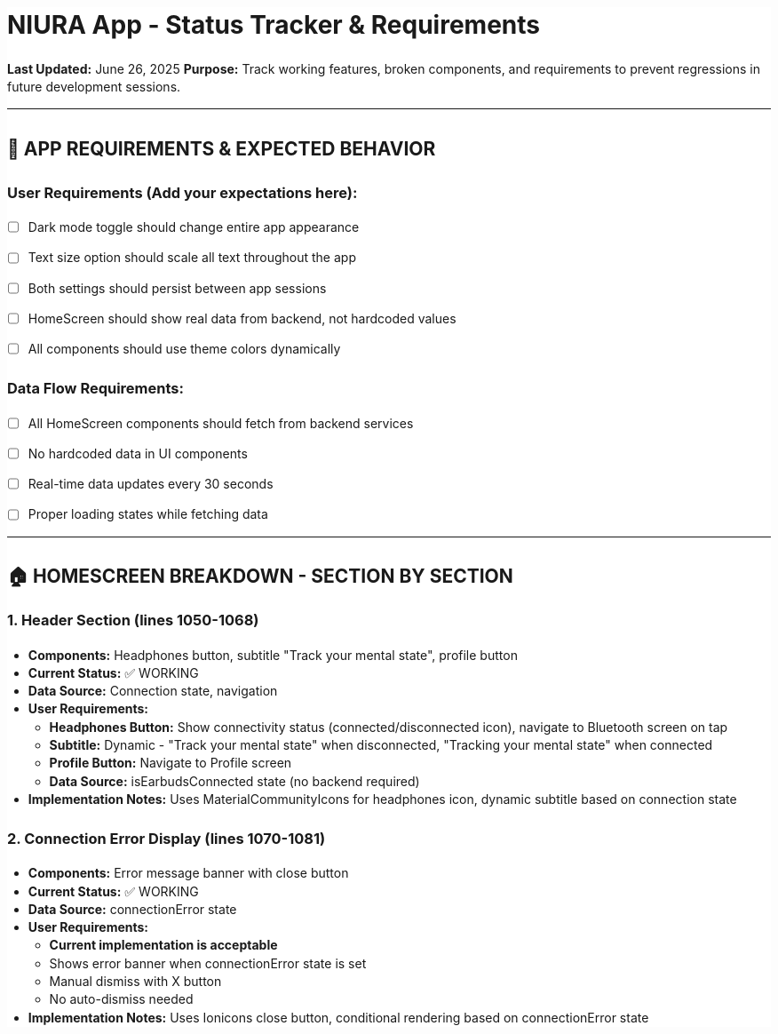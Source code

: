 # NIURA App - Status Tracker & Requirements

**Last Updated:** June 26, 2025
**Purpose:** Track working features, broken components, and requirements to prevent regressions in future development sessions.

---

## 🎯 **APP REQUIREMENTS & EXPECTED BEHAVIOR**

### **User Requirements (Add your expectations here):**
- [ ] Dark mode toggle should change entire app appearance
- [ ] Text size option should scale all text throughout the app
- [ ] Both settings should persist between app sessions
- [ ] HomeScreen should show real data from backend, not hardcoded values
- [ ] All components should use theme colors dynamically


### **Data Flow Requirements:**
- [ ] All HomeScreen components should fetch from backend services
- [ ] No hardcoded data in UI components
- [ ] Real-time data updates every 30 seconds
- [ ] Proper loading states while fetching data


---

## 🏠 **HOMESCREEN BREAKDOWN - SECTION BY SECTION**

### **1. Header Section (lines 1050-1068)**
- **Components:** Headphones button, subtitle "Track your mental state", profile button
- **Current Status:** ✅ WORKING
- **Data Source:** Connection state, navigation
- **User Requirements:** 
  - **Headphones Button:** Show connectivity status (connected/disconnected icon), navigate to Bluetooth screen on tap
  - **Subtitle:** Dynamic - "Track your mental state" when disconnected, "Tracking your mental state" when connected
  - **Profile Button:** Navigate to Profile screen
  - **Data Source:** isEarbudsConnected state (no backend required)
- **Implementation Notes:** Uses MaterialCommunityIcons for headphones icon, dynamic subtitle based on connection state

### **2. Connection Error Display (lines 1070-1081)**
- **Components:** Error message banner with close button
- **Current Status:** ✅ WORKING
- **Data Source:** connectionError state
- **User Requirements:** 
  - **Current implementation is acceptable**
  - Shows error banner when connectionError state is set
  - Manual dismiss with X button
  - No auto-dismiss needed
- **Implementation Notes:** Uses Ionicons close button, conditional rendering based on connectionError state
